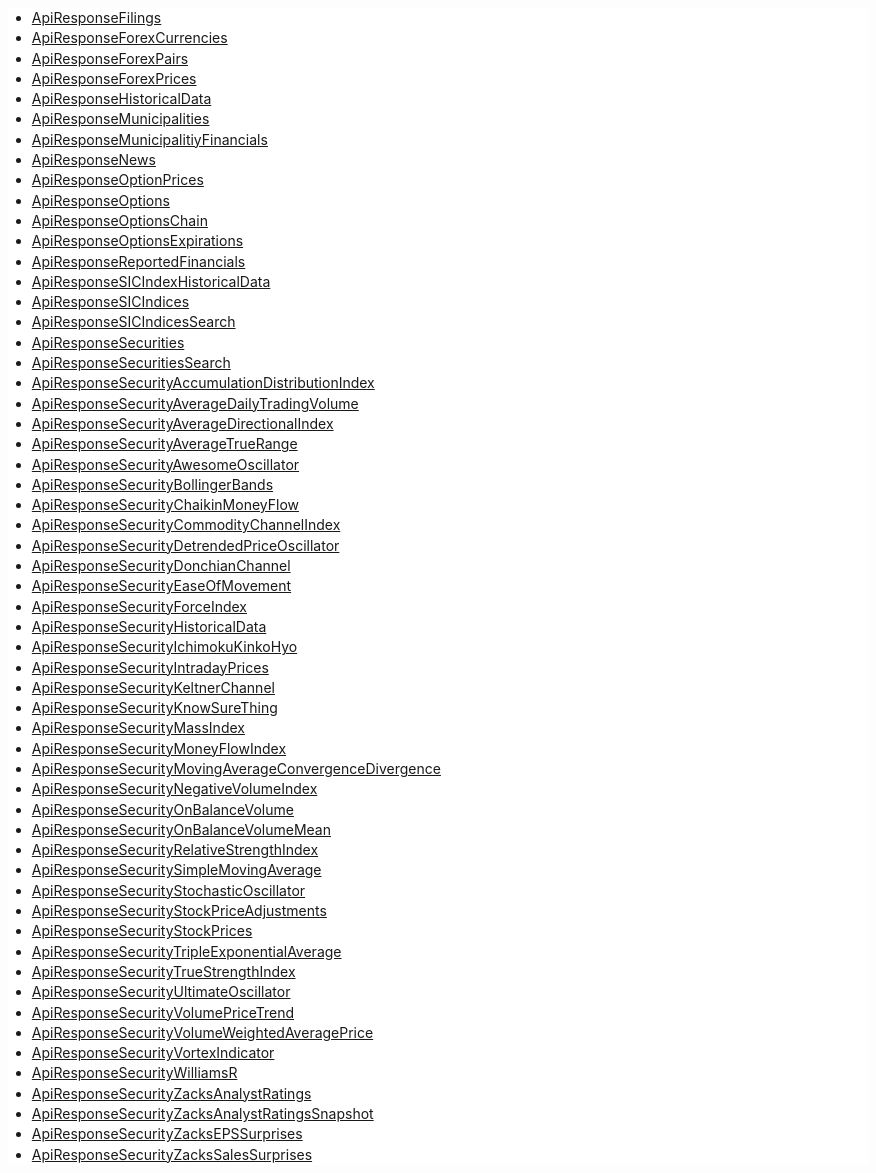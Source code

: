  - [ApiResponseFilings](docs/ApiResponseFilings.md)
 - [ApiResponseForexCurrencies](docs/ApiResponseForexCurrencies.md)
 - [ApiResponseForexPairs](docs/ApiResponseForexPairs.md)
 - [ApiResponseForexPrices](docs/ApiResponseForexPrices.md)
 - [ApiResponseHistoricalData](docs/ApiResponseHistoricalData.md)
 - [ApiResponseMunicipalities](docs/ApiResponseMunicipalities.md)
 - [ApiResponseMunicipalitiyFinancials](docs/ApiResponseMunicipalitiyFinancials.md)
 - [ApiResponseNews](docs/ApiResponseNews.md)
 - [ApiResponseOptionPrices](docs/ApiResponseOptionPrices.md)
 - [ApiResponseOptions](docs/ApiResponseOptions.md)
 - [ApiResponseOptionsChain](docs/ApiResponseOptionsChain.md)
 - [ApiResponseOptionsExpirations](docs/ApiResponseOptionsExpirations.md)
 - [ApiResponseReportedFinancials](docs/ApiResponseReportedFinancials.md)
 - [ApiResponseSICIndexHistoricalData](docs/ApiResponseSICIndexHistoricalData.md)
 - [ApiResponseSICIndices](docs/ApiResponseSICIndices.md)
 - [ApiResponseSICIndicesSearch](docs/ApiResponseSICIndicesSearch.md)
 - [ApiResponseSecurities](docs/ApiResponseSecurities.md)
 - [ApiResponseSecuritiesSearch](docs/ApiResponseSecuritiesSearch.md)
 - [ApiResponseSecurityAccumulationDistributionIndex](docs/ApiResponseSecurityAccumulationDistributionIndex.md)
 - [ApiResponseSecurityAverageDailyTradingVolume](docs/ApiResponseSecurityAverageDailyTradingVolume.md)
 - [ApiResponseSecurityAverageDirectionalIndex](docs/ApiResponseSecurityAverageDirectionalIndex.md)
 - [ApiResponseSecurityAverageTrueRange](docs/ApiResponseSecurityAverageTrueRange.md)
 - [ApiResponseSecurityAwesomeOscillator](docs/ApiResponseSecurityAwesomeOscillator.md)
 - [ApiResponseSecurityBollingerBands](docs/ApiResponseSecurityBollingerBands.md)
 - [ApiResponseSecurityChaikinMoneyFlow](docs/ApiResponseSecurityChaikinMoneyFlow.md)
 - [ApiResponseSecurityCommodityChannelIndex](docs/ApiResponseSecurityCommodityChannelIndex.md)
 - [ApiResponseSecurityDetrendedPriceOscillator](docs/ApiResponseSecurityDetrendedPriceOscillator.md)
 - [ApiResponseSecurityDonchianChannel](docs/ApiResponseSecurityDonchianChannel.md)
 - [ApiResponseSecurityEaseOfMovement](docs/ApiResponseSecurityEaseOfMovement.md)
 - [ApiResponseSecurityForceIndex](docs/ApiResponseSecurityForceIndex.md)
 - [ApiResponseSecurityHistoricalData](docs/ApiResponseSecurityHistoricalData.md)
 - [ApiResponseSecurityIchimokuKinkoHyo](docs/ApiResponseSecurityIchimokuKinkoHyo.md)
 - [ApiResponseSecurityIntradayPrices](docs/ApiResponseSecurityIntradayPrices.md)
 - [ApiResponseSecurityKeltnerChannel](docs/ApiResponseSecurityKeltnerChannel.md)
 - [ApiResponseSecurityKnowSureThing](docs/ApiResponseSecurityKnowSureThing.md)
 - [ApiResponseSecurityMassIndex](docs/ApiResponseSecurityMassIndex.md)
 - [ApiResponseSecurityMoneyFlowIndex](docs/ApiResponseSecurityMoneyFlowIndex.md)
 - [ApiResponseSecurityMovingAverageConvergenceDivergence](docs/ApiResponseSecurityMovingAverageConvergenceDivergence.md)
 - [ApiResponseSecurityNegativeVolumeIndex](docs/ApiResponseSecurityNegativeVolumeIndex.md)
 - [ApiResponseSecurityOnBalanceVolume](docs/ApiResponseSecurityOnBalanceVolume.md)
 - [ApiResponseSecurityOnBalanceVolumeMean](docs/ApiResponseSecurityOnBalanceVolumeMean.md)
 - [ApiResponseSecurityRelativeStrengthIndex](docs/ApiResponseSecurityRelativeStrengthIndex.md)
 - [ApiResponseSecuritySimpleMovingAverage](docs/ApiResponseSecuritySimpleMovingAverage.md)
 - [ApiResponseSecurityStochasticOscillator](docs/ApiResponseSecurityStochasticOscillator.md)
 - [ApiResponseSecurityStockPriceAdjustments](docs/ApiResponseSecurityStockPriceAdjustments.md)
 - [ApiResponseSecurityStockPrices](docs/ApiResponseSecurityStockPrices.md)
 - [ApiResponseSecurityTripleExponentialAverage](docs/ApiResponseSecurityTripleExponentialAverage.md)
 - [ApiResponseSecurityTrueStrengthIndex](docs/ApiResponseSecurityTrueStrengthIndex.md)
 - [ApiResponseSecurityUltimateOscillator](docs/ApiResponseSecurityUltimateOscillator.md)
 - [ApiResponseSecurityVolumePriceTrend](docs/ApiResponseSecurityVolumePriceTrend.md)
 - [ApiResponseSecurityVolumeWeightedAveragePrice](docs/ApiResponseSecurityVolumeWeightedAveragePrice.md)
 - [ApiResponseSecurityVortexIndicator](docs/ApiResponseSecurityVortexIndicator.md)
 - [ApiResponseSecurityWilliamsR](docs/ApiResponseSecurityWilliamsR.md)
 - [ApiResponseSecurityZacksAnalystRatings](docs/ApiResponseSecurityZacksAnalystRatings.md)
 - [ApiResponseSecurityZacksAnalystRatingsSnapshot](docs/ApiResponseSecurityZacksAnalystRatingsSnapshot.md)
 - [ApiResponseSecurityZacksEPSSurprises](docs/ApiResponseSecurityZacksEPSSurprises.md)
 - [ApiResponseSecurityZacksSalesSurprises](docs/ApiResponseSecurityZacksSalesSurprises.md)